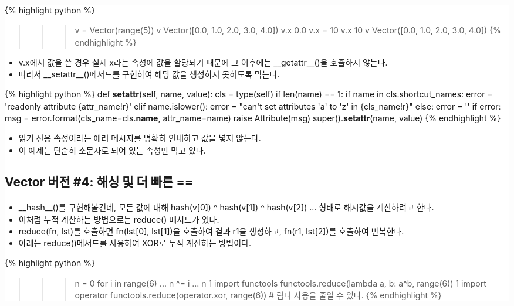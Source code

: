 {% highlight python %}
>>> v = Vector(range(5))
>>> v
Vector([0.0, 1.0, 2.0, 3.0, 4.0])
>>> v.x
0.0
>>> v.x = 10
>>> v.x
10
>>> v
Vector([0.0, 1.0, 2.0, 3.0, 4.0])
{% endhighlight %}
- v.x에서 값을 쓴 경우 실제 x라는 속성에 값을 할당되기 때문에 그 이후에는 \_\_getattr\_\_()을 호출하지 않는다.
- 따라서 \_\_setattr\_\_()메서드를 구현하여 해당 값을 생성하지 못하도록 막는다.

{% highlight python %}
def __setattr__(self, name, value):
    cls = type(self)
    if len(name) == 1:
        if name in cls.shortcut_names:
            error = 'readonly attribute {attr_name!r}'
        elif name.islower():
            error = "can't set attributes 'a' to 'z' in {cls_name!r}"
        else:
            error = ''
        if error:
            msg = error.format(cls_name=cls.__name__, attr_name=name)
            raise Attribute(msg)
    super().__setattr__(name, value)
{% endhighlight %}
- 읽기 전용 속성이라는 에러 메시지를 명확히 안내하고 값을 넣지 않는다.
- 이 예제는 단순히 소문자로 되어 있는 속성만 막고 있다.

## Vector 버전 #4: 해싱 및 더 빠른 ==

- \_\_hash\_\_()를 구현해볼건데, 모든 값에 대해 hash(v[0]) ^ hash(v[1]) ^ hash(v[2]) ... 형태로 해시값을 계산하려고 한다.
- 이처럼 누적 계산하는 방법으로는 reduce() 메서드가 있다.
- reduce(fn, lst)를 호출하면 fn(lst[0], lst[1])을 호출하여 결과 r1을 생성하고, fn(r1, lst[2])를 호출하여 반복한다.
- 아래는 reduce()메서드를 사용하여 XOR로 누적 계산하는 방법이다.

{% highlight python %}
>>> n = 0
>>> for i in range(6)
...     n ^= i
...
>>> n
1
>>> import functools
>>> functools.reduce(lambda a, b: a^b, range(6))
1
>>> import operator
>>> functools.reduce(operator.xor, range(6))    # 람다 사용을 줄일 수 있다.
{% endhighlight %}
